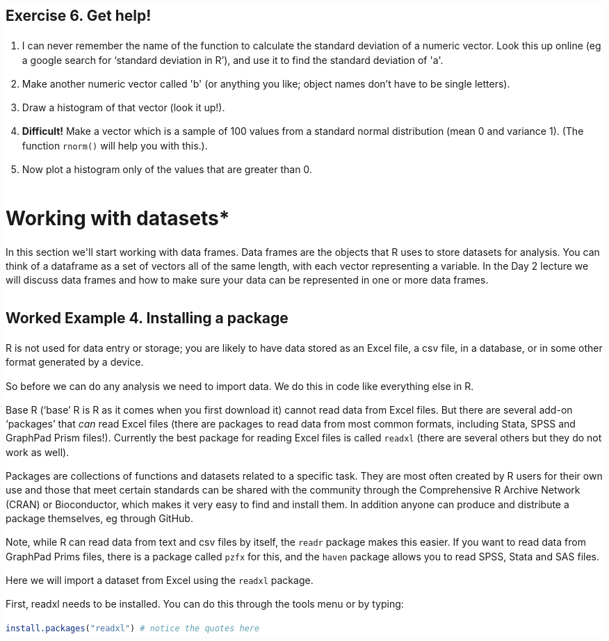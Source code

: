 ## Exercise 6. Get help!

1. I can never remember the name of the function to calculate the standard deviation of a numeric vector.  Look this up online (eg a google search for ‘standard deviation in R’), and use it to find the standard deviation of 'a'.

2. Make another numeric vector called 'b' (or anything you like; object names don’t have to be single letters).  

3. Draw a histogram of that vector (look it up!).

4. **Difficult!** Make a vector which is a sample of 100 values from a standard normal distribution (mean 0 and variance 1).  (The function `rnorm()` will help you with this.).  

5. Now plot a histogram only of the values that are greater than 0.

# Working with datasets* 

In this section we'll start working with data frames.  Data frames are the objects that R uses to store datasets for analysis.  You can think of a dataframe as a set of vectors all of the same length, with each vector representing a variable.  In the Day 2 lecture we will discuss data frames and how to make sure your data can be represented in one or more data frames.

## Worked Example 4. Installing a package

R is not used for data entry or storage; you are likely to have data stored as an Excel file, a csv file, in a database, or in some other format generated by a device.

So before we can do any analysis we need to import data.  We do this in code like everything else in R.

Base R (‘base’ R is R as it comes when you first download it) cannot read data from Excel files.  But there are several add-on ‘packages’ that *can* read Excel files (there are packages to read data from most common formats, including Stata, SPSS and GraphPad Prism files!).  Currently the best package for reading Excel files is called `readxl` (there are several others but they do not work as well).

Packages are collections of functions and datasets related to a specific task.  They are most often created by R users for their own use and those that meet certain standards can be shared with the community through the Comprehensive R Archive Network (CRAN) or Bioconductor, which makes it very easy to find and install them.  In addition anyone can produce and distribute a package themselves, eg through GitHub.

Note, while R can read data from text and csv files by itself, the `readr` package makes this easier.  If you want to read data from GraphPad Prims files, there is a package called `pzfx` for this, and the `haven` package allows you to read SPSS, Stata and SAS files.

Here we will import a dataset from Excel using the `readxl` package.

First, readxl needs to be installed.  You can do this through the tools menu or by typing:


```r
install.packages("readxl") # notice the quotes here
```
